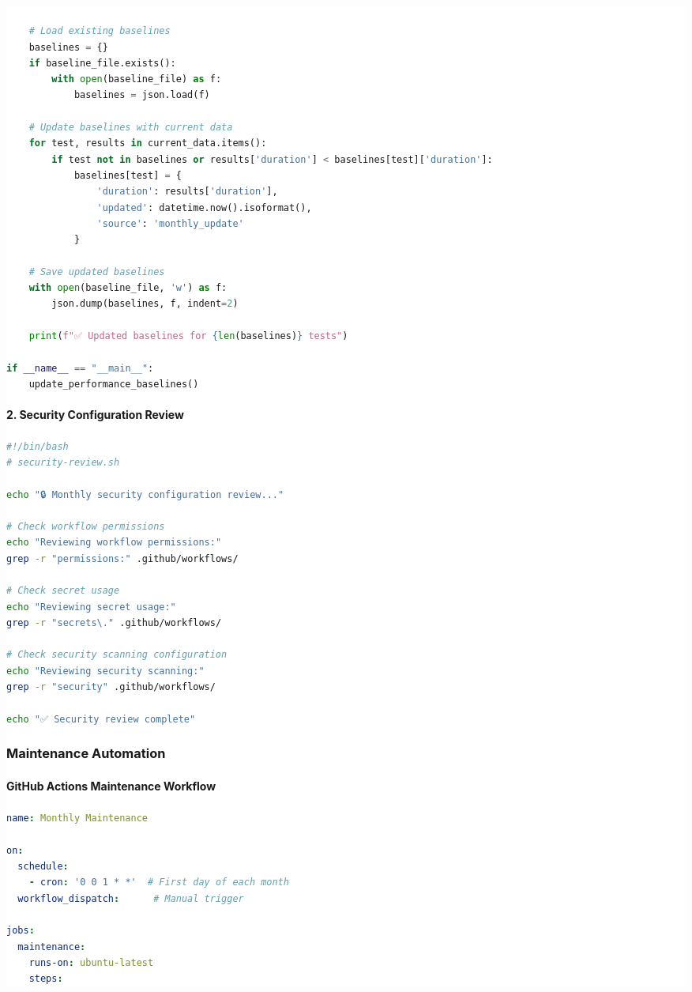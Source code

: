 ```python
    
    # Load existing baselines
    baselines = {}
    if baseline_file.exists():
        with open(baseline_file) as f:
            baselines = json.load(f)
    
    # Update baselines with current data
    for test, results in current_data.items():
        if test not in baselines or results['duration'] < baselines[test]['duration']:
            baselines[test] = {
                'duration': results['duration'],
                'updated': datetime.now().isoformat(),
                'source': 'monthly_update'
            }
    
    # Save updated baselines
    with open(baseline_file, 'w') as f:
        json.dump(baselines, f, indent=2)
    
    print(f"✅ Updated baselines for {len(baselines)} tests")

if __name__ == "__main__":
    update_performance_baselines()
```

#### 2. Security Configuration Review
```bash
#!/bin/bash
# security-review.sh

echo "🔒 Monthly security configuration review..."

# Check workflow permissions
echo "Reviewing workflow permissions:"
grep -r "permissions:" .github/workflows/

# Check secret usage
echo "Reviewing secret usage:"
grep -r "secrets\." .github/workflows/

# Check security scanning configuration
echo "Reviewing security scanning:"
grep -r "security" .github/workflows/

echo "✅ Security review complete"
```

### Maintenance Automation

#### GitHub Actions Maintenance Workflow
```yaml
name: Monthly Maintenance

on:
  schedule:
    - cron: '0 0 1 * *'  # First day of each month
  workflow_dispatch:      # Manual trigger

jobs:
  maintenance:
    runs-on: ubuntu-latest
    steps:
```